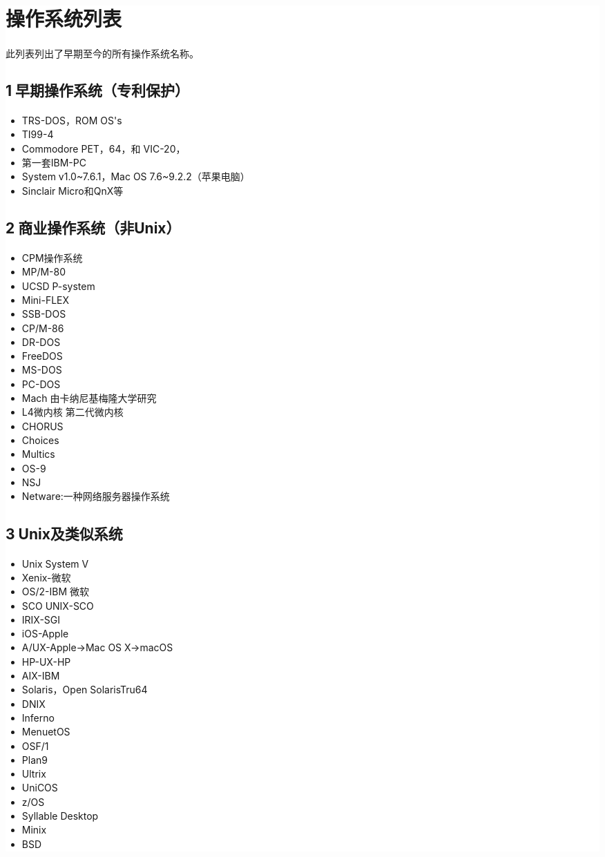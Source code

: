 # 操作系统列表



此列表列出了早期至今的所有操作系统名称。



## 1 早期操作系统（专利保护）

* TRS-DOS，ROM OS's
* TI99-4
* Commodore PET，64，和 VIC-20，
* 第一套IBM-PC
* System v1.0~7.6.1，Mac OS 7.6~9.2.2（苹果电脑）
* Sinclair Micro和QnX等



## 2 商业操作系统（非Unix）

* CPM操作系统
* MP/M-80
* UCSD P-system
* Mini-FLEX
* SSB-DOS
* CP/M-86
* DR-DOS
* FreeDOS
* MS-DOS
* PC-DOS
* Mach 由卡纳尼基梅隆大学研究
* L4微内核 第二代微内核
* CHORUS
* Choices
* Multics
* OS-9
* NSJ
* Netware:一种网络服务器操作系统



## 3 Unix及类似系统

* Unix  System V
* Xenix-微软
* OS/2-IBM 微软
* SCO UNIX-SCO
* IRIX-SGI
* iOS-Apple
* A/UX-Apple->Mac OS X->macOS
* HP-UX-HP
* AIX-IBM
* Solaris，Open SolarisTru64
* DNIX
* Inferno
* MenuetOS
* OSF/1
* Plan9
* Ultrix
* UniCOS
* z/OS
* Syllable Desktop
* Minix
* BSD